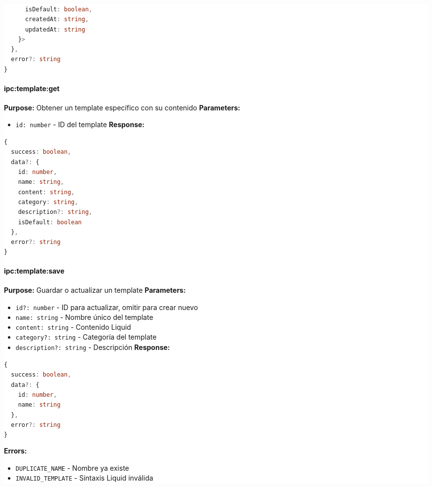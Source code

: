 ```typescript
      isDefault: boolean,
      createdAt: string,
      updatedAt: string
    }>
  },
  error?: string
}
```

#### ipc:template:get
**Purpose:** Obtener un template específico con su contenido
**Parameters:**
- `id: number` - ID del template
**Response:**
```typescript
{
  success: boolean,
  data?: {
    id: number,
    name: string,
    content: string,
    category: string,
    description?: string,
    isDefault: boolean
  },
  error?: string
}
```

#### ipc:template:save
**Purpose:** Guardar o actualizar un template
**Parameters:**
- `id?: number` - ID para actualizar, omitir para crear nuevo
- `name: string` - Nombre único del template
- `content: string` - Contenido Liquid
- `category?: string` - Categoría del template
- `description?: string` - Descripción
**Response:**
```typescript
{
  success: boolean,
  data?: {
    id: number,
    name: string
  },
  error?: string
}
```
**Errors:**
- `DUPLICATE_NAME` - Nombre ya existe
- `INVALID_TEMPLATE` - Sintaxis Liquid inválida
